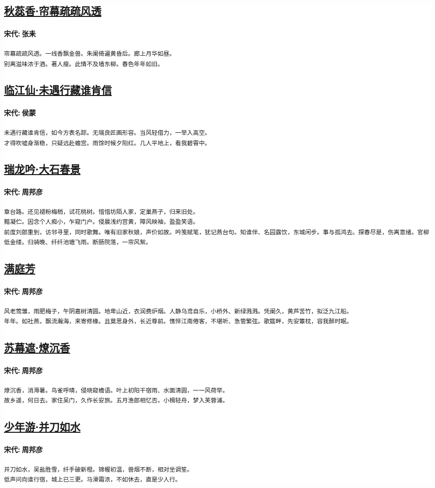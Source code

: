 ## [秋蕊香·帘幕疏疏风透](https://so.gushiwen.org/shiwenv_8cd9d76e888d.aspx)
#### 宋代: 张耒
```
帘幕疏疏风透。一线香飘金兽。朱阑倚遍黄昏后。廊上月华如昼。 
别离滋味浓于酒。著人瘦。此情不及墙东柳。春色年年如旧。
```

## [临江仙·未遇行藏谁肯信](https://so.gushiwen.org/shiwenv_ee5a919b993a.aspx)
#### 宋代: 侯蒙
```
未遇行藏谁肯信，如今方表名踪。无端良匠画形容。当风轻借力，一举入高空。 
才得吹嘘身渐稳，只疑远赴蟾宫。雨馀时候夕阳红。几人平地上，看我碧霄中。
```

## [瑞龙吟·大石春景](https://so.gushiwen.org/shiwenv_aff9489c809f.aspx)
#### 宋代: 周邦彦
```
章台路。还见褪粉梅梢，试花桃树。愔愔坊陌人家，定巢燕子，归来旧处。 
黯凝伫。因念个人痴小，乍窥门户。侵晨浅约宫黄，障风映袖，盈盈笑语。 
前度刘郎重到，访邻寻里，同时歌舞。唯有旧家秋娘，声价如故。吟笺赋笔，犹记燕台句。知谁伴、名园露饮，东城闲步。事与孤鸿去。探春尽是，伤离意绪。官柳低金缕。归骑晚、纤纤池塘飞雨。断肠院落，一帘风絮。
```

## [满庭芳](https://so.gushiwen.org/shiwenv_edbb6de586e6.aspx)
#### 宋代: 周邦彦
```
风老莺雏，雨肥梅子，午阴嘉树清圆。地卑山近，衣润费炉烟。人静乌鸢自乐，小桥外、新绿溅溅。凭阑久，黄芦苦竹，拟泛九江船。
年年。如社燕，飘流瀚海，来寄修椽。且莫思身外，长近尊前。憔悴江南倦客，不堪听、急管繁弦。歌筵畔，先安簟枕，容我醉时眠。
```

## [苏幕遮·燎沉香](https://so.gushiwen.org/shiwenv_faf9dc70bff2.aspx)
#### 宋代: 周邦彦
```
燎沉香，消溽暑。鸟雀呼晴，侵晓窥檐语。叶上初阳干宿雨、水面清圆，一一风荷举。
故乡遥，何日去。家住吴门，久作长安旅。五月渔郎相忆否。小楫轻舟，梦入芙蓉浦。
```

## [少年游·并刀如水](https://so.gushiwen.org/shiwenv_2738530cf5cf.aspx)
#### 宋代: 周邦彦
```
并刀如水，吴盐胜雪，纤手破新橙。锦幄初温，兽烟不断，相对坐调笙。 
低声问向谁行宿，城上已三更。马滑霜浓，不如休去，直是少人行。
```
